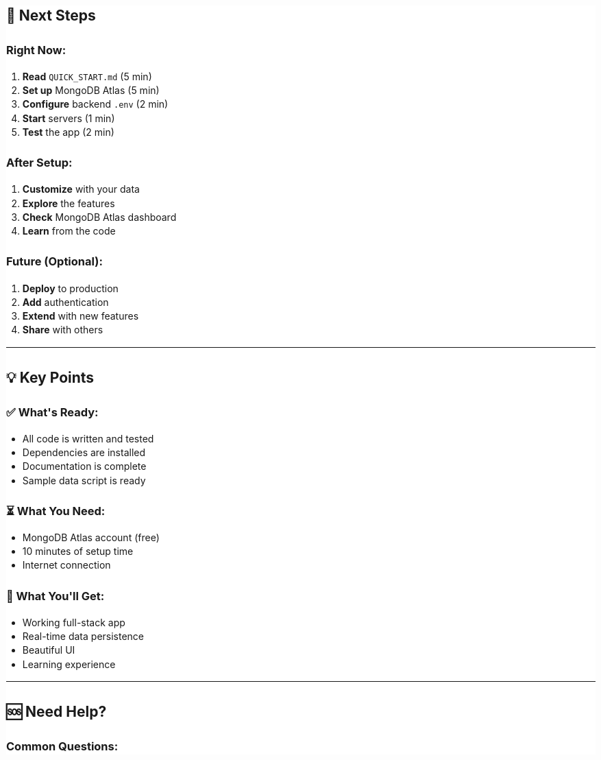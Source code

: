 
## 🚀 Next Steps

### Right Now:
1. **Read** `QUICK_START.md` (5 min)
2. **Set up** MongoDB Atlas (5 min)
3. **Configure** backend `.env` (2 min)
4. **Start** servers (1 min)
5. **Test** the app (2 min)

### After Setup:
1. **Customize** with your data
2. **Explore** the features
3. **Check** MongoDB Atlas dashboard
4. **Learn** from the code

### Future (Optional):
1. **Deploy** to production
2. **Add** authentication
3. **Extend** with new features
4. **Share** with others

---

## 💡 Key Points

### ✅ What's Ready:
- All code is written and tested
- Dependencies are installed
- Documentation is complete
- Sample data script is ready

### ⏳ What You Need:
- MongoDB Atlas account (free)
- 10 minutes of setup time
- Internet connection

### 🎯 What You'll Get:
- Working full-stack app
- Real-time data persistence
- Beautiful UI
- Learning experience

---

## 🆘 Need Help?

### Common Questions:
